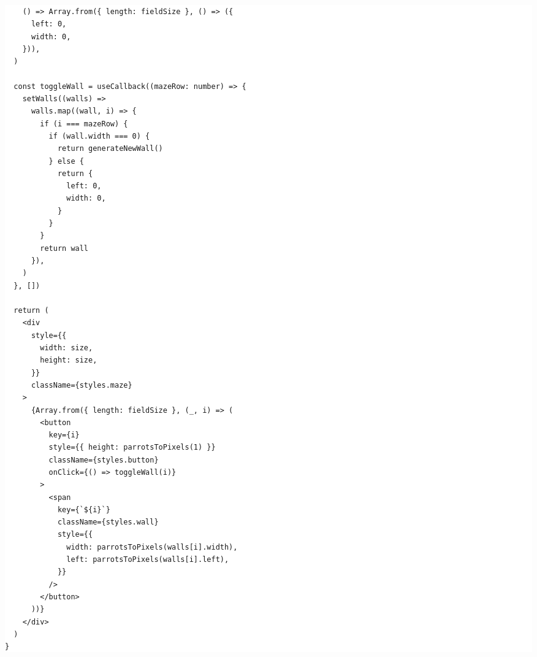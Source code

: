 ```tsx
    () => Array.from({ length: fieldSize }, () => ({
      left: 0,
      width: 0,
    })),
  )

  const toggleWall = useCallback((mazeRow: number) => {
    setWalls((walls) =>
      walls.map((wall, i) => {
        if (i === mazeRow) {
          if (wall.width === 0) {
            return generateNewWall()
          } else {
            return {
              left: 0,
              width: 0,
            }
          }
        }
        return wall
      }),
    )
  }, [])

  return (
    <div
      style={{
        width: size,
        height: size,
      }}
      className={styles.maze}
    >
      {Array.from({ length: fieldSize }, (_, i) => (
        <button
          key={i}
          style={{ height: parrotsToPixels(1) }}
          className={styles.button}
          onClick={() => toggleWall(i)}
        >
          <span
            key={`${i}`}
            className={styles.wall}
            style={{
              width: parrotsToPixels(walls[i].width),
              left: parrotsToPixels(walls[i].left),
            }}
          />
        </button>
      ))}
    </div>
  )
}
```
